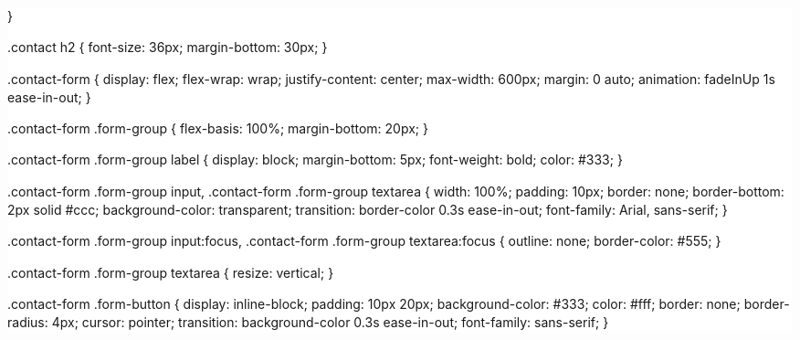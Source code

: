 }

.contact h2 {
  font-size: 36px;
  margin-bottom: 30px;
}

.contact-form {
  display: flex;
  flex-wrap: wrap;
  justify-content: center;
  max-width: 600px;
  margin: 0 auto;
  animation: fadeInUp 1s ease-in-out;
}

.contact-form .form-group {
  flex-basis: 100%;
  margin-bottom: 20px;
}

.contact-form .form-group label {
  display: block;
  margin-bottom: 5px;
  font-weight: bold;
  color: #333;
}

.contact-form .form-group input,
.contact-form .form-group textarea {
  width: 100%;
  padding: 10px;
  border: none;
  border-bottom: 2px solid #ccc;
  background-color: transparent;
  transition: border-color 0.3s ease-in-out;
  font-family: Arial, sans-serif;
}

.contact-form .form-group input:focus,
.contact-form .form-group textarea:focus {
  outline: none;
  border-color: #555;
}

.contact-form .form-group textarea {
  resize: vertical;
}

.contact-form .form-button {
  display: inline-block;
  padding: 10px 20px;
  background-color: #333;
  color: #fff;
  border: none;
  border-radius: 4px;
  cursor: pointer;
  transition: background-color 0.3s ease-in-out;
  font-family: sans-serif;
}
